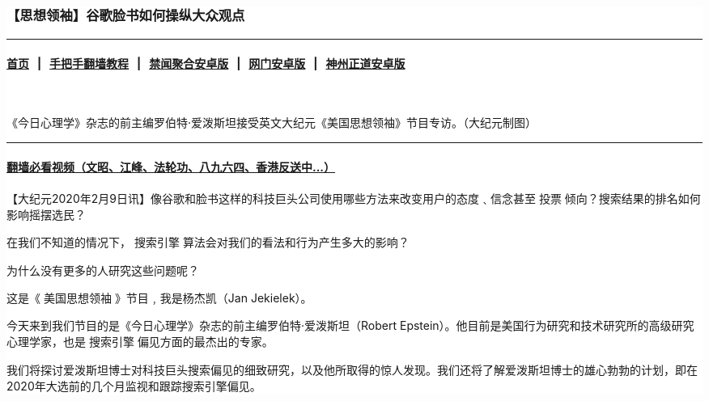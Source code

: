 ### 【思想领袖】谷歌脸书如何操纵大众观点
------------------------

#### [首页](https://github.com/gfw-breaker/banned-news/blob/master/README.md) &nbsp;&nbsp;|&nbsp;&nbsp; [手把手翻墙教程](https://github.com/gfw-breaker/guides/wiki) &nbsp;&nbsp;|&nbsp;&nbsp; [禁闻聚合安卓版](https://github.com/gfw-breaker/bn-android) &nbsp;&nbsp;|&nbsp;&nbsp; [网门安卓版](https://github.com/oGate2/oGate) &nbsp;&nbsp;|&nbsp;&nbsp; [神州正道安卓版](https://github.com/SzzdOgate/update) 



<div><img alt="" class="aligncenter wp-post-image" src="https://i.epochtimes.com/assets/uploads/2019/11/Robert_Epstein-1200x800-600x400.jpg"/>
<div class="red16 caption">
 <p>
  《今日心理学》杂志的前主编罗伯特‧爱泼斯坦接受英文大纪元《美国思想领袖》节目专访。（大纪元制图）
 </p>
</div>
</div><hr/>

#### [翻墙必看视频（文昭、江峰、法轮功、八九六四、香港反送中...）](https://github.com/gfw-breaker/banned-news/blob/master/pages/link3.md)

<div><p>
 【大纪元2020年2月9日讯】像谷歌和脸书这样的科技巨头公司使用哪些方法来改变用户的态度﹑信念甚至
 <ok href="https://www.epochtimes.com/gb/tag/%E6%8A%95%E7%A5%A8.html">
  投票
 </ok>
 倾向？搜索结果的排名如何影响摇摆选民？
</p>
<p>
 在我们不知道的情况下，
 <ok href="https://www.epochtimes.com/gb/tag/%E6%90%9C%E7%B4%A2%E5%BC%95%E6%93%8E.html">
  搜索引擎
 </ok>
 算法会对我们的看法和行为产生多大的影响？
</p>
<p>
 为什么没有更多的人研究这些问题呢？
</p>
<p>
 这是《
 <ok href="https://www.epochtimes.com/gb/tag/%E7%BE%8E%E5%9B%BD%E6%80%9D%E6%83%B3%E9%A2%86%E8%A2%96.html">
  美国思想领袖
 </ok>
 》节目﹐我是杨杰凯（Jan Jekielek）。
</p>
<p>
 今天来到我们节目的是《今日心理学》杂志的前主编罗伯特‧爱泼斯坦（Robert Epstein）。他目前是美国行为研究和技术研究所的高级研究心理学家，也是
 <ok href="https://www.epochtimes.com/gb/tag/%E6%90%9C%E7%B4%A2%E5%BC%95%E6%93%8E.html">
  搜索引擎
 </ok>
 偏见方面的最杰出的专家。
</p>
<p>
 我们将探讨爱泼斯坦博士对科技巨头搜索偏见的细致研究，以及他所取得的惊人发现。我们还将了解爱泼斯坦博士的雄心勃勃的计划，即在2020年大选前的几个月监视和跟踪搜索引擎偏见。
</p>
<p style="text-align: center;">
 <div class="video_fit_container">
 </div>
</p>
<p>